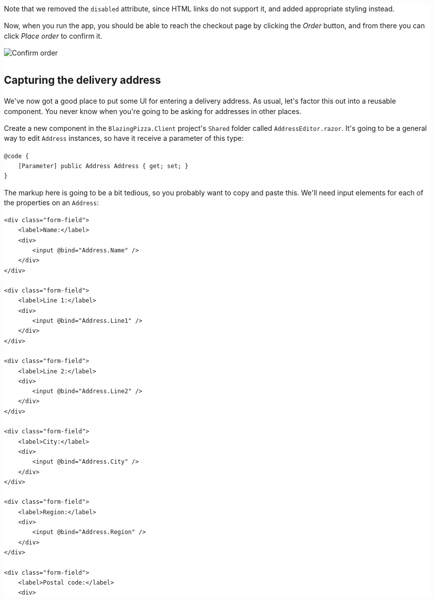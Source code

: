 Note that we removed the `disabled` attribute, since HTML links do not support it, and added appropriate styling instead.

Now, when you run the app, you should be able to reach the checkout page by clicking the *Order* button, and from there you can click *Place order* to confirm it.

![Confirm order](https://user-images.githubusercontent.com/1874516/77242251-d2530780-6bb9-11ea-8535-1c41decf3fcc.png)

## Capturing the delivery address

We've now got a good place to put some UI for entering a delivery address. As usual, let's factor this out into a reusable component. You never know when you're going to be asking for addresses in other places.

Create a new component in the `BlazingPizza.Client` project's `Shared` folder called `AddressEditor.razor`. It's going to be a general way to edit `Address` instances, so have it receive a parameter of this type:

```razor
@code {
    [Parameter] public Address Address { get; set; }
}
```

The markup here is going to be a bit tedious, so you probably want to copy and paste this. We'll need input elements for each of the properties on an `Address`:

```razor
<div class="form-field">
    <label>Name:</label>
    <div>
        <input @bind="Address.Name" />
    </div>
</div>

<div class="form-field">
    <label>Line 1:</label>
    <div>
        <input @bind="Address.Line1" />
    </div>
</div>

<div class="form-field">
    <label>Line 2:</label>
    <div>
        <input @bind="Address.Line2" />
    </div>
</div>

<div class="form-field">
    <label>City:</label>
    <div>
        <input @bind="Address.City" />
    </div>
</div>

<div class="form-field">
    <label>Region:</label>
    <div>
        <input @bind="Address.Region" />
    </div>
</div>

<div class="form-field">
    <label>Postal code:</label>
    <div>
```